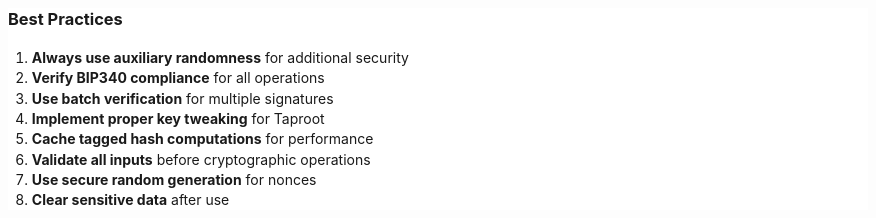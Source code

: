### Best Practices

1. **Always use auxiliary randomness** for additional security
2. **Verify BIP340 compliance** for all operations
3. **Use batch verification** for multiple signatures
4. **Implement proper key tweaking** for Taproot
5. **Cache tagged hash computations** for performance
6. **Validate all inputs** before cryptographic operations
7. **Use secure random generation** for nonces
8. **Clear sensitive data** after use